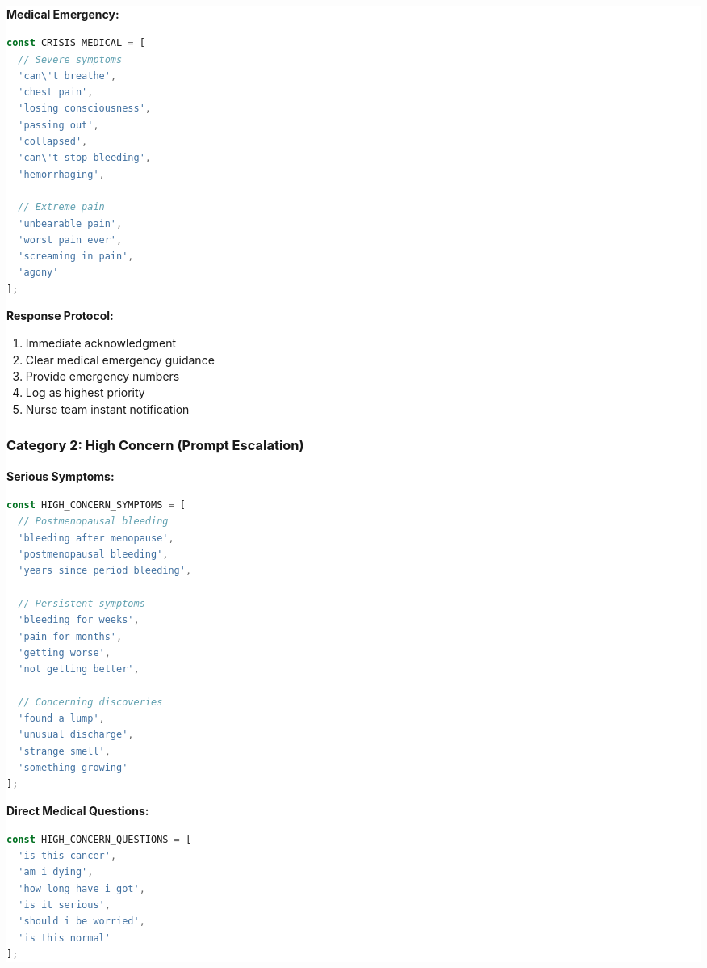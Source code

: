 **Medical Emergency:**
```typescript
const CRISIS_MEDICAL = [
  // Severe symptoms
  'can\'t breathe',
  'chest pain',
  'losing consciousness',
  'passing out',
  'collapsed',
  'can\'t stop bleeding',
  'hemorrhaging',
  
  // Extreme pain
  'unbearable pain',
  'worst pain ever',
  'screaming in pain',
  'agony'
];
```

**Response Protocol:**
1. Immediate acknowledgment
2. Clear medical emergency guidance
3. Provide emergency numbers
4. Log as highest priority
5. Nurse team instant notification

### Category 2: High Concern (Prompt Escalation)

**Serious Symptoms:**
```typescript
const HIGH_CONCERN_SYMPTOMS = [
  // Postmenopausal bleeding
  'bleeding after menopause',
  'postmenopausal bleeding',
  'years since period bleeding',
  
  // Persistent symptoms
  'bleeding for weeks',
  'pain for months',
  'getting worse',
  'not getting better',
  
  // Concerning discoveries
  'found a lump',
  'unusual discharge',
  'strange smell',
  'something growing'
];
```

**Direct Medical Questions:**
```typescript
const HIGH_CONCERN_QUESTIONS = [
  'is this cancer',
  'am i dying',
  'how long have i got',
  'is it serious',
  'should i be worried',
  'is this normal'
];
```

